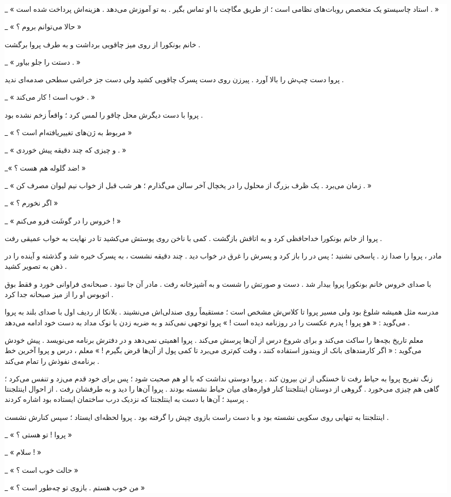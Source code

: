 _ « استاد چاسیستو یک متخصص روبات‌های نظامی است ؛ از طریق مگاچت با او تماس بگیر . به تو آموزش می‌دهد . هزینه‌اش پرداخت شده است . »

_ « حالا می‌توانم بروم ؟ »

خانم بونکورا از روی میز چاقویی برداشت و به طرف پروا برگشت .

_ « دستت را جلو بیاور . »

پروا دست چپ‌ش را بالا آورد . پیرزن روی دست پسرک چاقویی کشید ولی دست جز خراشی سطحی صدمه‌ای ندید .

_ « خوب است ! کار می‌کند . »

پروا با دست دیگرش محل چاقو را لمس کرد ؛ واقعاً زخم نشده بود .

_ « مربوط به ژن‌های تغییریافته‌ام است ؟ »

_ « و چیزی که چند
دقیقه پیش خوردی . »

_« ضد گلوله هم هست ؟! »

_ « زمان می‌برد . یک ظرف بزرگ از محلول را در یخچال آخر سالن می‌گذارم ؛ هر شب قبل از خواب نیم لیوان مصرف کن . »

_ « اگر نخورم ؟ »

_ « خروس را در گوشَت فرو می‌کنم ! »

پروا از خانم بونکورا خداحافظی کرد و به اتاقش بازگشت . کمی با ناخن روی پوستش می‌کشید تا در نهایت به خواب عمیقی رفت .

مادر ، پروا را صدا زد . پاسخی نشنید ؛ پس در را باز کرد و پسرش را غرق در خواب دید . چند دقیقه نشست ، به پسرک خیره شد و گذشته و آینده را در ذهن به تصویر کشید .

با صدای خروس خانم بونکورا پروا بیدار شد . دست و صورتش را شست و به آشپزخانه رفت . مادر آن جا نبود . صبحانه‌ی فراوانی خورد و فقط بوق اتوبوس او را از میز صبحانه جدا کرد .

مدرسه مثل همیشه شلوغ بود ولی مسیر پروا تا کلاس‌ش مشخص است ؛ مستقیماً روی صندلی‌اش می‌نشیند . بلانکا از ردیف اول با صدای بلند به پروا می‌گوید : « هو پروا ! پدرم عکست را در روزنامه دیده است ! » پروا توجهی نمی‌کند و به ضربه زدن با نوک مداد به دست خود ادامه می‌دهد .

معلم تاریخ بچه‌ها را ساکت می‌کند و برای شروع درس از آن‌ها پرسش می‌کند . پروا اهمیتی نمی‌دهد و در دفترش برنامه می‌نویسد . پیش خودش می‌گوید : « اگر کارمندهای بانک از ویندوز استفاده کنند ، وقت کم‌تری می‌برد تا کمی پول از آن‌ها قرض بگیرم ! » معلم ، درس و پروا آخرین خط برنامه‌ی نفوذش را تمام می‌کند .

زنگ تفریح پروا به حیاط رفت تا خستگی از تن بیرون کند . پروا دوستی نداشت که با او هم صحبت شود ؛ پس برای خود قدم می‌زد و تنفس می‌کرد ؛ گاهی هم چیزی می‌خورد . گروهی از دوستان اینتلجنتا کنار فواره‌های میان حیاط نشسته بودند . پروا آن‌ها را دید و به طرفشان رفت . از احوال اینتلجنتا پرسید ؛ آن‌ها با دست به اینتلجنتا که نزدیک درب ساختمان ایستاده بود اشاره کردند .

اینتلجنتا به تنهایی روی سکویی نشسته بود و با دست راست بازوی چپش را گرفته بود . پروا لحظه‌ای ایستاد ؛ سپس کنارش نشست .

_ « ‌پروا ! تو هستی ؟ »

_ « سلام ! »

_ « حالت خوب است ؟ »

_ « من خوب هستم . بازوی تو چه‌طور است ؟ »
